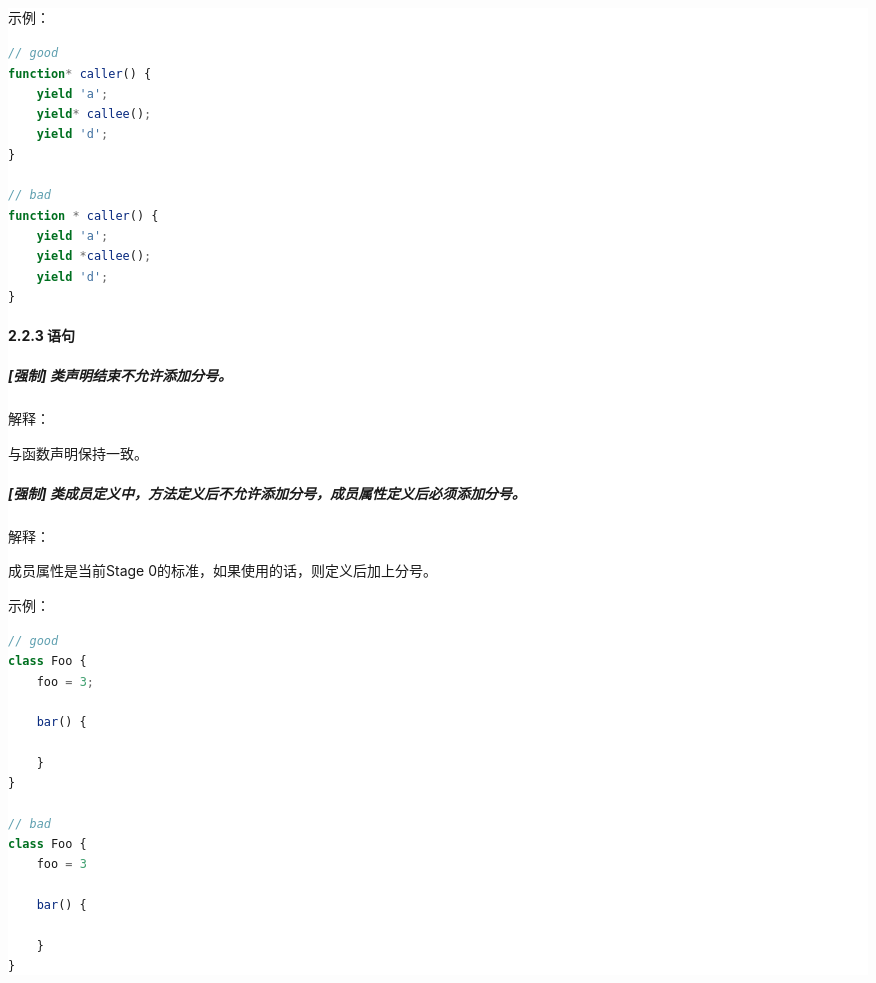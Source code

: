 示例：

```javascript
// good
function* caller() {
    yield 'a';
    yield* callee();
    yield 'd';
}

// bad
function * caller() {
    yield 'a';
    yield *callee();
    yield 'd';
}
```


#### 2.2.3 语句


##### [强制] 类声明结束不允许添加分号。

解释：

与函数声明保持一致。


##### [强制] 类成员定义中，方法定义后不允许添加分号，成员属性定义后必须添加分号。

解释：

成员属性是当前Stage 0的标准，如果使用的话，则定义后加上分号。

示例：

```javascript
// good
class Foo {
    foo = 3;

    bar() {

    }
}

// bad
class Foo {
    foo = 3

    bar() {

    }
}
```
